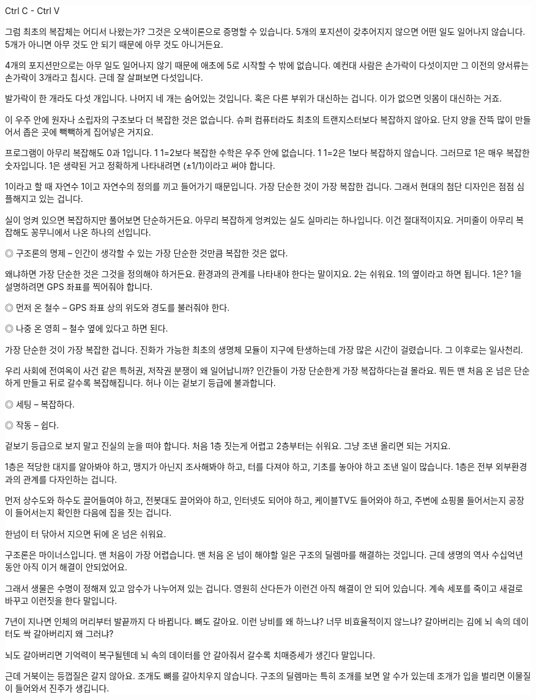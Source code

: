 Ctrl C - Ctrl V 

그럼 최초의 복잡체는 어디서 나왔는가? 그것은 오색이론으로 증명할 수 있습니다. 5개의 포지션이 갖추어지지 않으면 어떤 일도 일어나지 않습니다. 5개가 아니면 아무 것도 안 되기 때문에 아무 것도 아니거든요. 

4개의 포지션만으로는 아무 일도 일어나지 않기 때문에 애초에 5로 시작할 수 밖에 없습니다. 예컨대 사람은 손가락이 다섯이지만 그 이전의 양서류는 손가락이 3개라고 칩시다. 근데 잘 살펴보면 다섯입니다. 

발가락이 한 개라도 다섯 개입니다. 나머지 네 개는 숨어있는 것입니다. 혹은 다른 부위가 대신하는 겁니다. 이가 없으면 잇몸이 대신하는 거죠. 

이 우주 안에 원자나 소립자의 구조보다 더 복잡한 것은 없습니다. 슈퍼 컴퓨터라도 최초의 트랜지스터보다 복잡하지 않아요. 단지 양을 잔뜩 많이 만들어서 좁은 곳에 빽빽하게 집어넣은 거지요. 

프로그램이 아무리 복잡해도 0과 1입니다. 1 1=2보다 복잡한 수학은 우주 안에 없습니다. 1 1=2은 1보다 복잡하지 않습니다. 그러므로 1은 매우 복잡한 숫자입니다. 1은 생략된 거고 정확하게 나타내려면 (±1/1)이라고 써야 합니다. 

1이라고 할 때 자연수 1이고 자연수의 정의를 끼고 들어가기 때문입니다. 가장 단순한 것이 가장 복잡한 겁니다. 그래서 현대의 첨단 디자인은 점점 심플해지고 있는 겁니다. 

실이 엉켜 있으면 복잡하지만 풀어보면 단순하거든요. 아무리 복잡하게 엉켜있는 실도 실마리는 하나입니다. 이건 절대적이지요. 거미줄이 아무리 복잡해도 꽁무니에서 나온 하나의 선입니다. 

◎ 구조론의 명제 – 인간이 생각할 수 있는 가장 단순한 것만큼 복잡한 것은 없다. 

왜냐하면 가장 단순한 것은 그것을 정의해야 하거든요. 환경과의 관계를 나타내야 한다는 말이지요. 2는 쉬워요. 1의 옆이라고 하면 됩니다. 1은? 1을 설명하려면 GPS 좌표를 찍어줘야 합니다. 

◎ 먼저 온 철수 – GPS 좌표 상의 위도와 경도를 불러줘야 한다.

  
◎ 나중 온 영희 – 철수 옆에 있다고 하면 된다. 

가장 단순한 것이 가장 복잡한 겁니다. 진화가 가능한 최초의 생명체 모듈이 지구에 탄생하는데 가장 많은 시간이 걸렸습니다. 그 이후로는 일사천리. 

우리 사회에 전여옥이 사건 같은 특허권, 저작권 분쟁이 왜 일어납니까? 인간들이 가장 단순한게 가장 복잡하다는걸 몰라요. 뭐든 맨 처음 온 넘은 단순하게 만들고 뒤로 갈수록 복잡해집니다. 허나 이는 겉보기 등급에 불과합니다. 

◎ 세팅 – 복잡하다.

  
◎ 작동 – 쉽다. 

겉보기 등급으로 보지 말고 진실의 눈을 떠야 합니다. 처음 1층 짓는게 어렵고 2층부터는 쉬워요. 그냥 조낸 올리면 되는 거지요. 

1층은 적당한 대지를 알아봐야 하고, 맹지가 아닌지 조사해봐야 하고, 터를 다져야 하고, 기초를 놓아야 하고 조낸 일이 많습니다. 1층은 전부 외부환경과의 관계를 다자인하는 겁니다. 

먼저 상수도와 하수도 끌어들여야 하고, 전봇대도 끌어와야 하고, 인터넷도 되어야 하고, 케이블TV도 들어와야 하고, 주변에 쇼핑몰 들어서는지 공장이 들어서는지 확인한 다음에 집을 짓는 겁니다. 

한넘이 터 닦아서 지으면 뒤에 온 넘은 쉬워요. 

구조론은 마이너스입니다. 맨 처음이 가장 어렵습니다. 맨 처음 온 넘이 해야할 일은 구조의 딜렘마를 해결하는 것입니다. 근데 생명의 역사 수십억년 동안 아직 이거 해결이 안되었어요. 

그래서 생물은 수명이 정해져 있고 암수가 나누어져 있는 겁니다. 영원히 산다든가 이런건 아직 해결이 안 되어 있습니다. 계속 세포를 죽이고 새걸로 바꾸고 이런짓을 한다 말입니다. 

7년이 지나면 인체의 머리부터 발끝까지 다 바뀝니다. 뼈도 갈아요. 이런 낭비를 왜 하느냐? 너무 비효율적이지 않느냐? 갈아버리는 김에 뇌 속의 데이터도 싹 갈아버리지 왜 그러냐? 

뇌도 갈아버리면 기억력이 복구될텐데 뇌 속의 데이터를 안 갈아줘서 갈수록 치매증세가 생긴다 말입니다. 

근데 거북이는 등껍질은 갈지 않아요. 조개도 뼈를 갈아치우지 않습니다. 구조의 딜렘마는 특히 조개를 보면 알 수가 있는데 조개가 입을 벌리면 이물질이 들어와서 진주가 생깁니다. 
